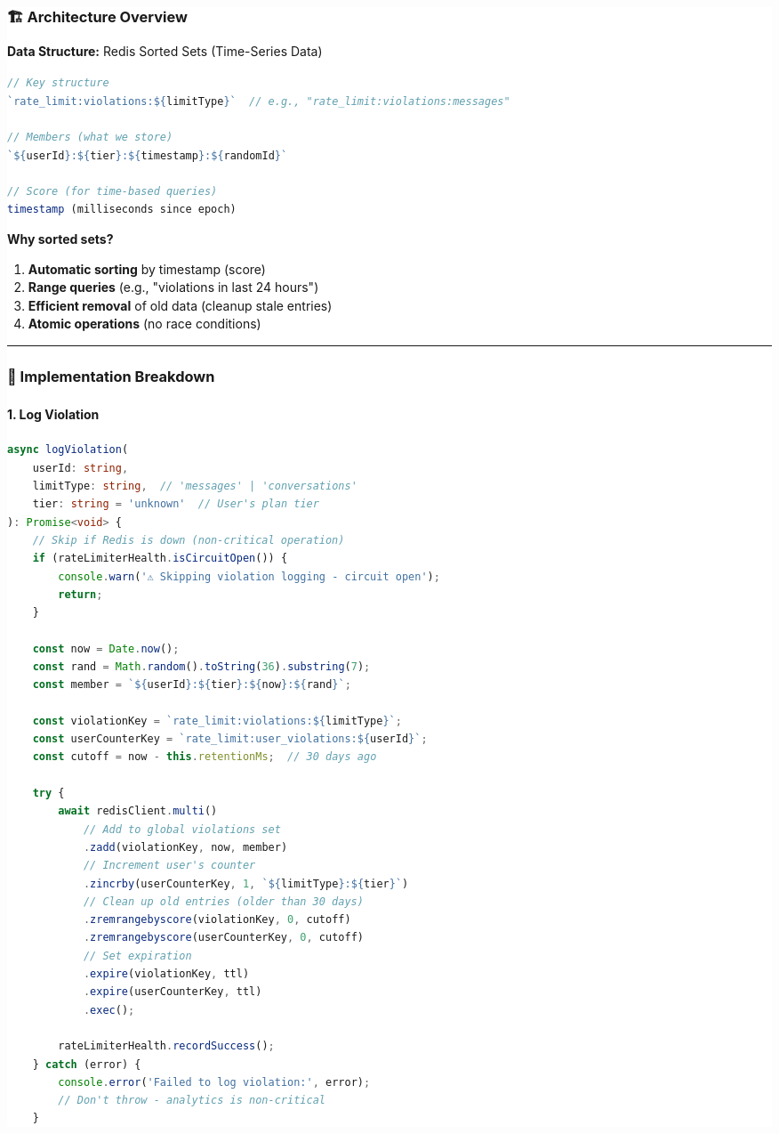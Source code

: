 ### **🏗️ Architecture Overview**

**Data Structure:** Redis Sorted Sets (Time-Series Data)

```typescript
// Key structure
`rate_limit:violations:${limitType}`  // e.g., "rate_limit:violations:messages"

// Members (what we store)
`${userId}:${tier}:${timestamp}:${randomId}`

// Score (for time-based queries)
timestamp (milliseconds since epoch)
```

**Why sorted sets?**
1. **Automatic sorting** by timestamp (score)
2. **Range queries** (e.g., "violations in last 24 hours")
3. **Efficient removal** of old data (cleanup stale entries)
4. **Atomic operations** (no race conditions)

---

### **📝 Implementation Breakdown**

#### **1. Log Violation**
```typescript
async logViolation(
    userId: string, 
    limitType: string,  // 'messages' | 'conversations'
    tier: string = 'unknown'  // User's plan tier
): Promise<void> {
    // Skip if Redis is down (non-critical operation)
    if (rateLimiterHealth.isCircuitOpen()) {
        console.warn('⚠️ Skipping violation logging - circuit open');
        return;
    }
    
    const now = Date.now();
    const rand = Math.random().toString(36).substring(7);
    const member = `${userId}:${tier}:${now}:${rand}`;
    
    const violationKey = `rate_limit:violations:${limitType}`;
    const userCounterKey = `rate_limit:user_violations:${userId}`;
    const cutoff = now - this.retentionMs;  // 30 days ago
    
    try {
        await redisClient.multi()
            // Add to global violations set
            .zadd(violationKey, now, member)
            // Increment user's counter
            .zincrby(userCounterKey, 1, `${limitType}:${tier}`)
            // Clean up old entries (older than 30 days)
            .zremrangebyscore(violationKey, 0, cutoff)
            .zremrangebyscore(userCounterKey, 0, cutoff)
            // Set expiration
            .expire(violationKey, ttl)
            .expire(userCounterKey, ttl)
            .exec();
            
        rateLimiterHealth.recordSuccess();
    } catch (error) {
        console.error('Failed to log violation:', error);
        // Don't throw - analytics is non-critical
    }
```